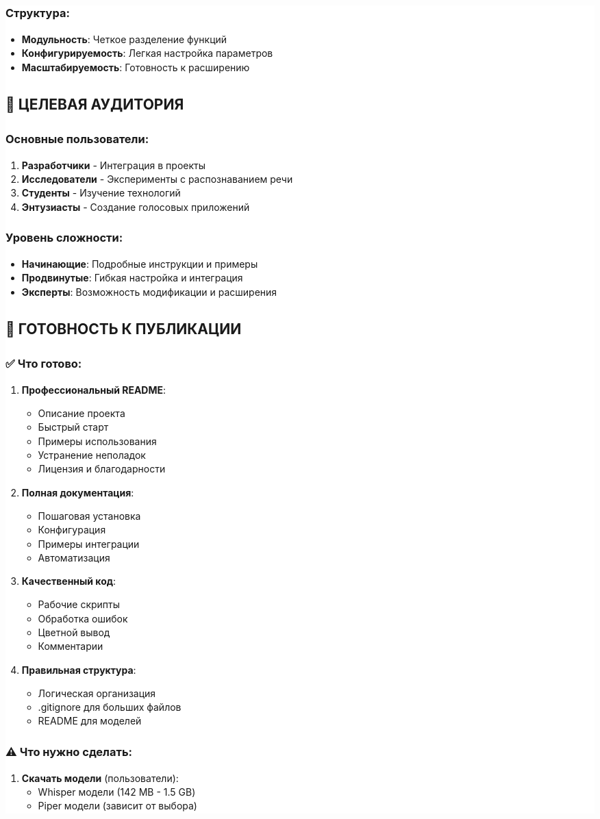 ### Структура:
- **Модульность**: Четкое разделение функций
- **Конфигурируемость**: Легкая настройка параметров
- **Масштабируемость**: Готовность к расширению

## 🎯 ЦЕЛЕВАЯ АУДИТОРИЯ

### Основные пользователи:
1. **Разработчики** - Интеграция в проекты
2. **Исследователи** - Эксперименты с распознаванием речи
3. **Студенты** - Изучение технологий
4. **Энтузиасты** - Создание голосовых приложений

### Уровень сложности:
- **Начинающие**: Подробные инструкции и примеры
- **Продвинутые**: Гибкая настройка и интеграция
- **Эксперты**: Возможность модификации и расширения

## 🚀 ГОТОВНОСТЬ К ПУБЛИКАЦИИ

### ✅ Что готово:

1. **Профессиональный README**:
   - Описание проекта
   - Быстрый старт
   - Примеры использования
   - Устранение неполадок
   - Лицензия и благодарности

2. **Полная документация**:
   - Пошаговая установка
   - Конфигурация
   - Примеры интеграции
   - Автоматизация

3. **Качественный код**:
   - Рабочие скрипты
   - Обработка ошибок
   - Цветной вывод
   - Комментарии

4. **Правильная структура**:
   - Логическая организация
   - .gitignore для больших файлов
   - README для моделей

### ⚠️ Что нужно сделать:

1. **Скачать модели** (пользователи):
   - Whisper модели (142 MB - 1.5 GB)
   - Piper модели (зависит от выбора)

